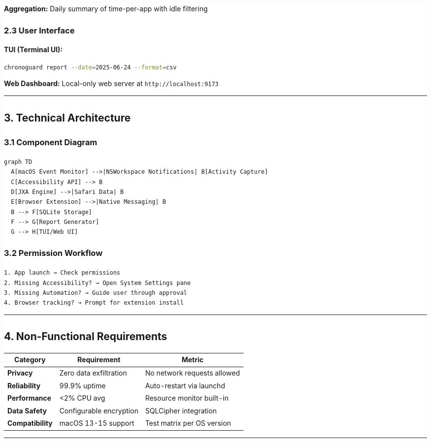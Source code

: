 **Aggregation:** Daily summary of time-per-app with idle filtering

### 2.3 User Interface

**TUI (Terminal UI):**
```bash
chronoguard report --date=2025-06-24 --format=csv
```

**Web Dashboard:** Local-only web server at `http://localhost:9173`

---

## 3. Technical Architecture

### 3.1 Component Diagram

```mermaid
graph TD
  A[macOS Event Monitor] -->|NSWorkspace Notifications| B[Activity Capture]
  C[Accessibility API] --> B
  D[JXA Engine] -->|Safari Data| B
  E[Browser Extension] -->|Native Messaging| B
  B --> F[SQLite Storage]
  F --> G[Report Generator]
  G --> H[TUI/Web UI]
```

### 3.2 Permission Workflow

```plaintext
1. App launch → Check permissions
2. Missing Accessibility? → Open System Settings pane
3. Missing Automation? → Guide user through approval
4. Browser tracking? → Prompt for extension install
```

---

## 4. Non-Functional Requirements

| Category | Requirement | Metric |
|----------|-------------|--------|
| **Privacy** | Zero data exfiltration | No network requests allowed |
| **Reliability** | 99.9% uptime | Auto-restart via launchd |
| **Performance** | <2% CPU avg | Resource monitor built-in |
| **Data Safety** | Configurable encryption | SQLCipher integration |
| **Compatibility** | macOS 13-15 support | Test matrix per OS version |

---
